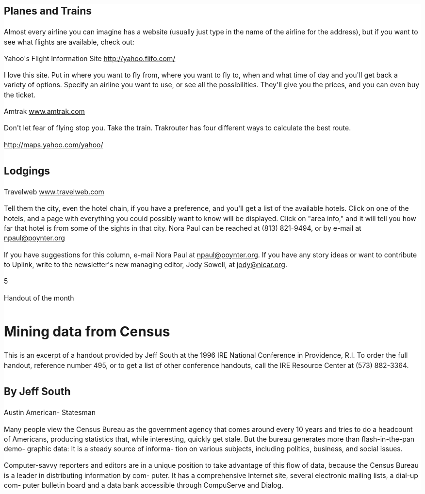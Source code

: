 ## Planes and Trains 

Almost every airline you can imagine has a website (usually just type in the name of the airline for the address), but if you want to see what flights are available, check out: 

Yahoo's Flight Information Site http://yahoo.flifo.com/ 

I love this site. Put in where you want to fly from, where you want to fly to, when and what time of day and you'll get back a variety of options. Specify an airline you want to use, or see all the possibilities. They'll give you the prices, and you can even buy the ticket. 

Amtrak 
www.amtrak.com 

Don't let fear of flying stop you. Take the train. Trakrouter has four different ways to calculate the best route. 

http://maps.yahoo.com/yahoo/ 

## Lodgings 

Travelweb 
www.travelweb.com 

Tell them the city, even the hotel chain, if you have a preference, and you'll get a list of the available hotels. Click on one of the hotels, and a page with everything you could possibly want to know will be displayed. Click on "area info," and it will tell you how far that hotel is from some of the sights in that city. Nora Paul can be reached at (813) 821-9494, or by e-mail at npaul@poynter.org 

If you have suggestions for this column, e-mail Nora Paul at npaul@poynter.org. If you have any story ideas or want to contribute to Uplink, write to the newsletter's new managing editor, Jody Sowell, at jody@nicar.org. 

5


Handout of the month 

# Mining data from Census 

This is an excerpt of a handout provided by Jeff South at the 1996 IRE National Conference in Providence, R.I. To order the full handout, reference number 495, or to get a list of other conference handouts, call the IRE Resource Center at (573) 882-3364. 

## By Jeff South 

Austin American- Statesman 

Many people view the Census Bureau as the government agency that comes around every 10 years and tries to do a headcount of Americans, producing statistics that, while interesting, quickly get stale. But the bureau generates more than flash-in-the-pan demo- graphic data: It is a steady source of informa- tion on various subjects, including politics, business, and social issues. 

Computer-savvy reporters and editors are in a unique position to take advantage of this flow of data, because the Census Bureau is a leader in distributing information by com- puter. It has a comprehensive Internet site, several electronic mailing lists, a dial-up com- puter bulletin board and a data bank accessible through CompuServe and Dialog. 
